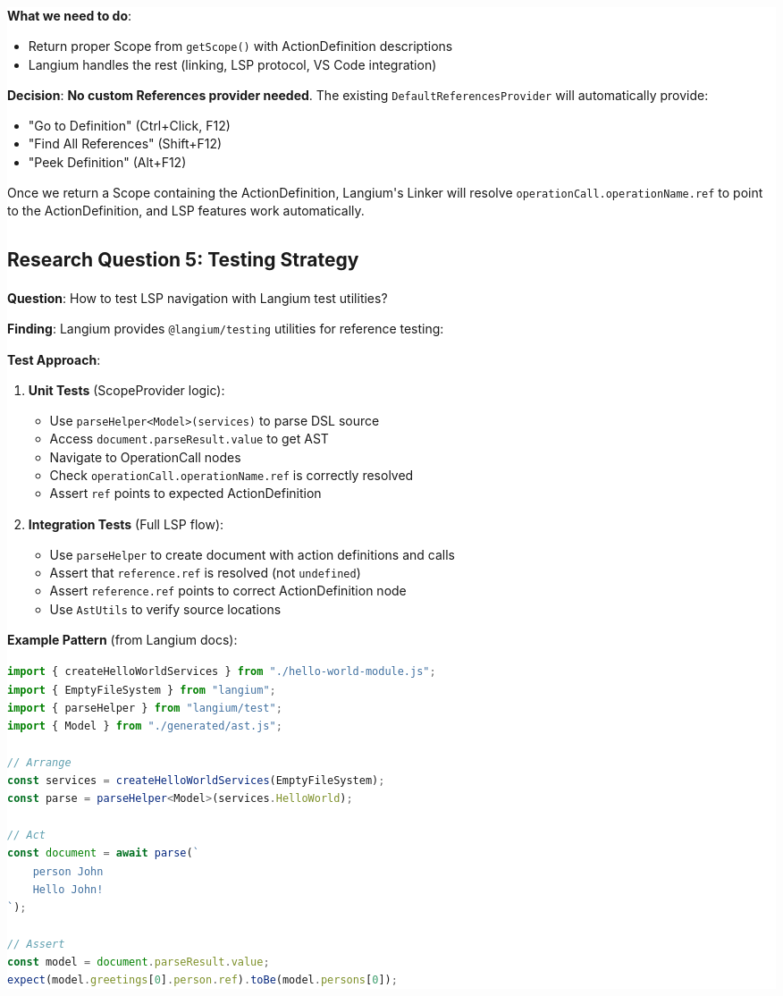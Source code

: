**What we need to do**:
- Return proper Scope from `getScope()` with ActionDefinition descriptions
- Langium handles the rest (linking, LSP protocol, VS Code integration)

**Decision**: **No custom References provider needed**. The existing `DefaultReferencesProvider` will automatically provide:
- "Go to Definition" (Ctrl+Click, F12)
- "Find All References" (Shift+F12)
- "Peek Definition" (Alt+F12)

Once we return a Scope containing the ActionDefinition, Langium's Linker will resolve `operationCall.operationName.ref` to point to the ActionDefinition, and LSP features work automatically.

## Research Question 5: Testing Strategy

**Question**: How to test LSP navigation with Langium test utilities?

**Finding**: Langium provides `@langium/testing` utilities for reference testing:

**Test Approach**:
1. **Unit Tests** (ScopeProvider logic):
   - Use `parseHelper<Model>(services)` to parse DSL source
   - Access `document.parseResult.value` to get AST
   - Navigate to OperationCall nodes
   - Check `operationCall.operationName.ref` is correctly resolved
   - Assert `ref` points to expected ActionDefinition

2. **Integration Tests** (Full LSP flow):
   - Use `parseHelper` to create document with action definitions and calls
   - Assert that `reference.ref` is resolved (not `undefined`)
   - Assert `reference.ref` points to correct ActionDefinition node
   - Use `AstUtils` to verify source locations

**Example Pattern** (from Langium docs):
```typescript
import { createHelloWorldServices } from "./hello-world-module.js";
import { EmptyFileSystem } from "langium";
import { parseHelper } from "langium/test";
import { Model } from "./generated/ast.js";

// Arrange
const services = createHelloWorldServices(EmptyFileSystem);
const parse = parseHelper<Model>(services.HelloWorld);

// Act
const document = await parse(`
    person John
    Hello John!
`);

// Assert
const model = document.parseResult.value;
expect(model.greetings[0].person.ref).toBe(model.persons[0]);
```
